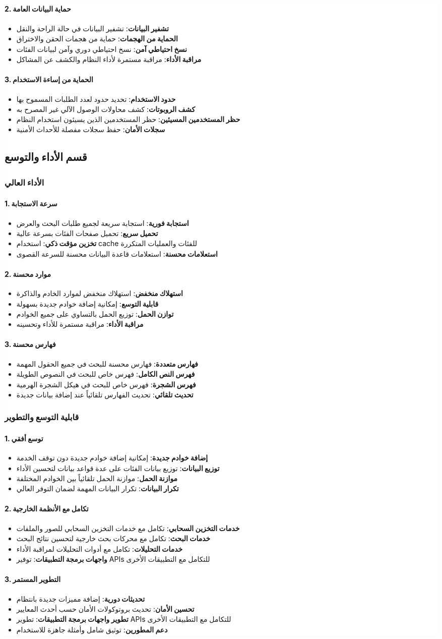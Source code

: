 #### 2. **حماية البيانات العامة**
- **تشفير البيانات**: تشفير البيانات في حالة الراحة والنقل
- **الحماية من الهجمات**: حماية من هجمات الحقن والاختراق
- **نسخ احتياطي آمن**: نسخ احتياطي دوري وآمن لبيانات الفئات
- **مراقبة الأداء**: مراقبة مستمرة لأداء النظام والكشف عن المشاكل

#### 3. **الحماية من إساءة الاستخدام**
- **حدود الاستخدام**: تحديد حدود لعدد الطلبات المسموح بها
- **كشف الروبوتات**: كشف محاولات الوصول الآلي غير المصرح به
- **حظر المستخدمين المسيئين**: حظر المستخدمين الذين يسيئون استخدام النظام
- **سجلات الأمان**: حفظ سجلات مفصلة للأحداث الأمنية

## قسم الأداء والتوسع

### الأداء العالي

#### 1. **سرعة الاستجابة**
- **استجابة فورية**: استجابة سريعة لجميع طلبات البحث والعرض
- **تحميل سريع**: تحميل صفحات الفئات بسرعة عالية
- **تخزين مؤقت ذكي**: استخدام cache للفئات والعمليات المتكررة
- **استعلامات محسنة**: استعلامات قاعدة البيانات محسنة للسرعة القصوى

#### 2. **موارد محسنة**
- **استهلاك منخفض**: استهلاك منخفض لموارد الخادم والذاكرة
- **قابلية التوسع**: إمكانية إضافة خوادم جديدة بسهولة
- **توازن الحمل**: توزيع الحمل بالتساوي على جميع الخوادم
- **مراقبة الأداء**: مراقبة مستمرة للأداء وتحسينه

#### 3. **فهارس محسنة**
- **فهارس متعددة**: فهارس محسنة للبحث في جميع الحقول المهمة
- **فهرس النص الكامل**: فهرس خاص للبحث في النصوص الطويلة
- **فهرس الشجرة**: فهرس خاص للبحث في هيكل الشجرة الهرمية
- **تحديث تلقائي**: تحديث الفهارس تلقائياً عند إضافة بيانات جديدة

### قابلية التوسع والتطوير

#### 1. **توسع أفقي**
- **إضافة خوادم جديدة**: إمكانية إضافة خوادم جديدة دون توقف الخدمة
- **توزيع البيانات**: توزيع بيانات الفئات على عدة قواعد بيانات لتحسين الأداء
- **موازنة الحمل**: موازنة الحمل تلقائياً بين الخوادم المختلفة
- **تكرار البيانات**: تكرار البيانات المهمة لضمان التوفر العالي

#### 2. **تكامل مع الأنظمة الخارجية**
- **خدمات التخزين السحابي**: تكامل مع خدمات التخزين السحابي للصور والملفات
- **خدمات البحث**: تكامل مع محركات بحث خارجية لتحسين نتائج البحث
- **خدمات التحليلات**: تكامل مع أدوات التحليلات لمراقبة الأداء
- **واجهات برمجة التطبيقات**: توفير APIs للتكامل مع التطبيقات الأخرى

#### 3. **التطوير المستمر**
- **تحديثات دورية**: إضافة مميزات جديدة بانتظام
- **تحسين الأمان**: تحديث بروتوكولات الأمان حسب أحدث المعايير
- **تطوير واجهات برمجة التطبيقات**: تطوير APIs للتكامل مع التطبيقات الأخرى
- **دعم المطورين**: توثيق شامل وأمثلة جاهزة للاستخدام
